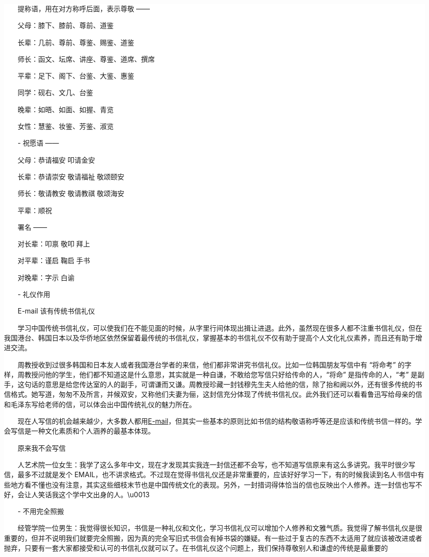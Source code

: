 　　提称语，用在对方称呼后面，表示尊敬 ——

　　父母：膝下、膝前、尊前、道鉴

　　长辈：几前、尊前、尊鉴、赐鉴、道鉴

　　师长：函文、坛席、讲座、尊鉴、道席、撰席

　　平辈：足下、阁下、台鉴、大鉴、惠鉴

　　同学：砚右、文几、台鉴

　　晚辈：如晤、如面、如握、青览

　　女性：慧鉴、妆鉴、芳鉴、淑览

　　- 祝愿语 ——

　　父母：恭请福安 叩请金安

　　长辈：恭请崇安 敬请福祉 敬颂颐安

　　师长：敬请教安 敬请教祺 敬颂海安

　　平辈：顺祝

　　署名 ——

　　对长辈：叩禀 敬叩 拜上

　　对平辈：谨启 鞠启 手书

　　对晚辈：字示 白谕

　　- 礼仪作用

　　E-mail 该有传统书信礼仪

　　学习中国传统书信礼仪，可以使我们在不能见面的时候，从字里行间体现出揖让进退。此外，虽然现在很多人都不注重书信礼仪，但在我国港台、韩国日本以及华侨地区依然保留着最传统的书信礼仪，掌握基本的书信礼仪不仅有助于提高个人文化礼仪素养，而且还有助于增进交流。

　　周教授收到过很多韩国和日本友人或者我国港台学者的来信，他们都非常讲究书信礼仪。比如一位韩国朋友写信中有 “将命考” 的字样，周教授问他的学生，他们都不知道这是什么意思，其实就是一种自谦，不敢给您写信只好给传命的人，“将命” 是指传命的人，“考” 是副手，这句话的意思是给您传达室的人的副手，可谓谦而又谦。周教授珍藏一封钱穆先生夫人给他的信，除了抬和阙以外，还有很多传统的书信格式。她写道，匆匆不及所言，并候双安，又称他们夫妻为俪，这封信充分体现了传统书信礼仪。此外我们还可以看看鲁迅写给母亲的信和毛泽东写给老师的信，可以体会出中国传统礼仪的魅力所在。

　　现在人写信的机会越来越少，大多数人都用[E-mail](https://zhida.zhihu.com/search?content_id=5283440\&content_type=Answer\&match_order=2\&q=E-mail\&zd_token=eyJhbGciOiJIUzI1NiIsInR5cCI6IkpXVCJ9.eyJpc3MiOiJ6aGlkYV9zZXJ2ZXIiLCJleHAiOjE3MjgyMjg1MTIsInEiOiJFLW1haWwiLCJ6aGlkYV9zb3VyY2UiOiJlbnRpdHkiLCJjb250ZW50X2lkIjo1MjgzNDQwLCJjb250ZW50X3R5cGUiOiJBbnN3ZXIiLCJtYXRjaF9vcmRlciI6MiwiemRfdG9rZW4iOm51bGx9.VYzUxLkmW7MKtYZy7NzpJ27iNFwZZPwYVIOO2MoGIf0\&zhida_source=entity)，但其实一些基本的原则比如书信的结构敬语称呼等还是应该和传统书信一样的。学会写信是一种文化素质和个人涵养的最基本体现。

　　原来我不会写信

　　人艺术院一位女生：我学了这么多年中文，现在才发现其实我连一封信还都不会写，也不知道写信原来有这么多讲究。我平时很少写信，最多不过就是发个 EMAIL，也不讲求格式。不过现在觉得书信礼仪还是非常重要的，应该好好学习一下，有的时候我读到名人书信中有些地方看不懂也没有注意，其实这些细枝末节也是中国传统文化的表现。另外，一封措词得体恰当的信也反映出个人修养。连一封信也写不好，会让人笑话我这个学中文出身的人。\u0013

　　- 不用完全照搬

　　经管学院一位男生：我觉得很长知识，书信是一种礼仪和文化，学习书信礼仪可以增加个人修养和文雅气质。我觉得了解书信礼仪是很重要的，但并不说明我们就要完全照搬，因为真的完全写旧式书信会有掉书袋的嫌疑。有一些过于复古的东西不太适用了就应该被改进或者抛弃，只要有一套大家都接受和认可的书信礼仪就可以了。在书信礼仪这个问题上，我们保持尊敬别人和谦虚的传统是最重要的
